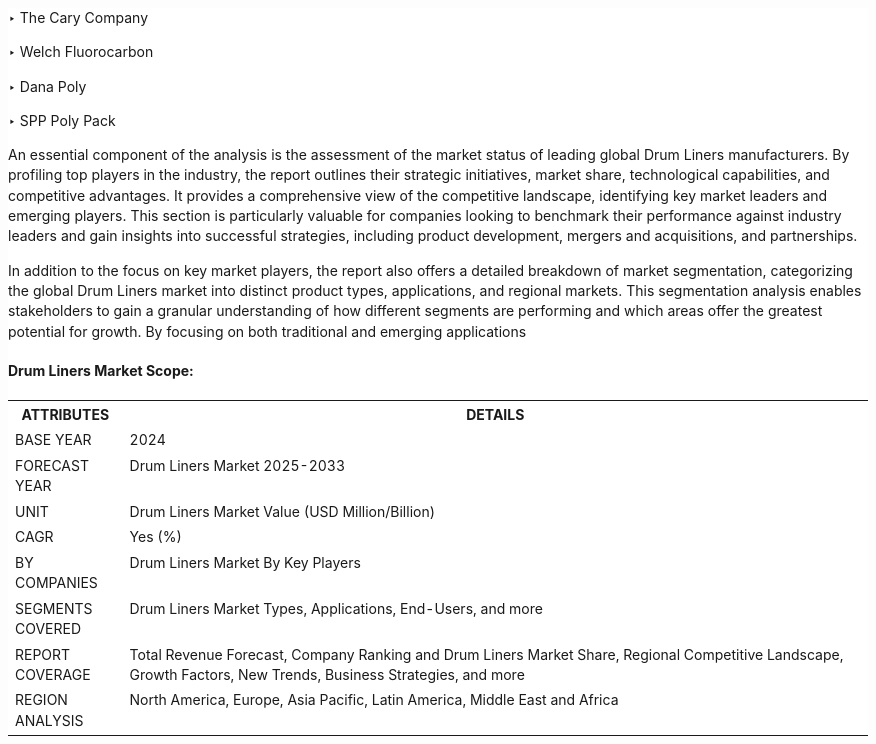 ‣ The Cary Company

‣ Welch Fluorocarbon

‣ Dana Poly

‣ SPP Poly Pack

An essential component of the analysis is the assessment of the market status of leading global Drum Liners manufacturers. By profiling top players in the industry, the report outlines their strategic initiatives, market share, technological capabilities, and competitive advantages. It provides a comprehensive view of the competitive landscape, identifying key market leaders and emerging players. This section is particularly valuable for companies looking to benchmark their performance against industry leaders and gain insights into successful strategies, including product development, mergers and acquisitions, and partnerships.

In addition to the focus on key market players, the report also offers a detailed breakdown of market segmentation, categorizing the global Drum Liners market into distinct product types, applications, and regional markets. This segmentation analysis enables stakeholders to gain a granular understanding of how different segments are performing and which areas offer the greatest potential for growth. By focusing on both traditional and emerging applications

<h4>Drum Liners Market Scope:</h4>
<table>
<tr>
<th>ATTRIBUTES</th>
<th>DETAILS</th>
</tr>
<tr>
<td>BASE YEAR</td>
<td>2024</td>
</tr>
<tr>
<td>FORECAST YEAR</td>
<td>Drum Liners Market 2025-2033</td>
</tr>
<tr>
<td>UNIT</td>
<td>Drum Liners Market Value (USD Million/Billion)</td>
<tr>
<td>CAGR</td>
<td>Yes (%)</td>
</tr>
</tr>
<tr>
<td>BY COMPANIES</td>
<td>Drum Liners Market By Key Players</td>
</tr>
<tr>
<td>SEGMENTS COVERED</td>
<td>Drum Liners Market Types, Applications, End-Users, and more</td>
</tr>
<tr>
<td>REPORT COVERAGE</td>
<td>Total Revenue Forecast, Company Ranking and Drum Liners Market Share, Regional Competitive Landscape, Growth Factors, New Trends, Business Strategies, and more</td>
</tr>
<tr>
<td>REGION ANALYSIS</td>
<td>North America, Europe, Asia Pacific, Latin America, Middle East and Africa</td>
</tr>
</table>

